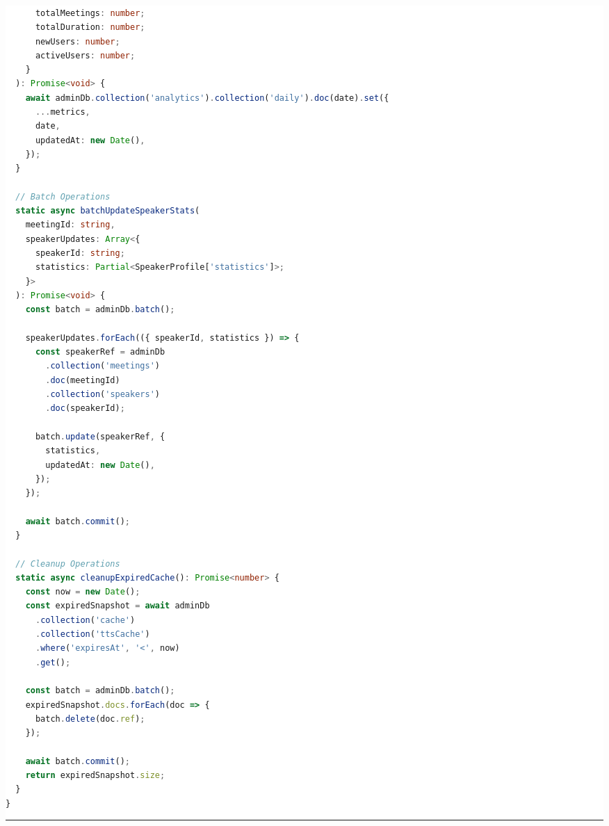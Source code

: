 ```typescript
      totalMeetings: number;
      totalDuration: number;
      newUsers: number;
      activeUsers: number;
    }
  ): Promise<void> {
    await adminDb.collection('analytics').collection('daily').doc(date).set({
      ...metrics,
      date,
      updatedAt: new Date(),
    });
  }
  
  // Batch Operations
  static async batchUpdateSpeakerStats(
    meetingId: string,
    speakerUpdates: Array<{
      speakerId: string;
      statistics: Partial<SpeakerProfile['statistics']>;
    }>
  ): Promise<void> {
    const batch = adminDb.batch();
    
    speakerUpdates.forEach(({ speakerId, statistics }) => {
      const speakerRef = adminDb
        .collection('meetings')
        .doc(meetingId)
        .collection('speakers')
        .doc(speakerId);
      
      batch.update(speakerRef, {
        statistics,
        updatedAt: new Date(),
      });
    });
    
    await batch.commit();
  }
  
  // Cleanup Operations
  static async cleanupExpiredCache(): Promise<number> {
    const now = new Date();
    const expiredSnapshot = await adminDb
      .collection('cache')
      .collection('ttsCache')
      .where('expiresAt', '<', now)
      .get();
    
    const batch = adminDb.batch();
    expiredSnapshot.docs.forEach(doc => {
      batch.delete(doc.ref);
    });
    
    await batch.commit();
    return expiredSnapshot.size;
  }
}
```

---